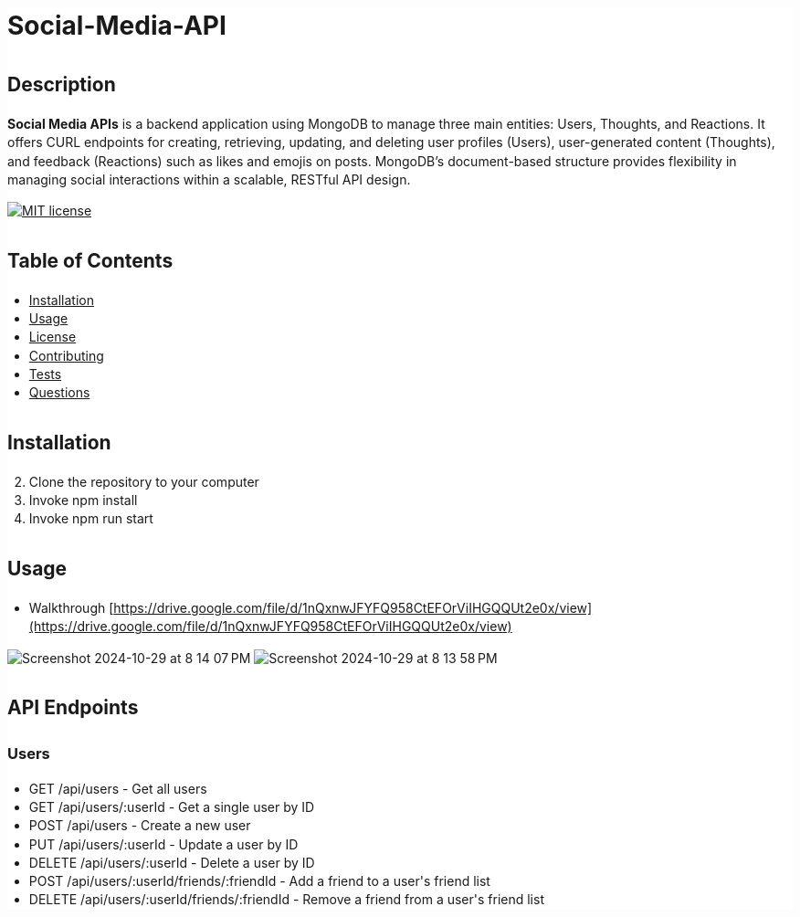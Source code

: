 # Social-Media-API

## Description

**Social Media APIs** is a backend application using MongoDB to manage three main entities: Users, Thoughts, and Reactions. It offers CURL endpoints for creating, retrieving, updating, and deleting user profiles (Users), user-generated content (Thoughts), and feedback (Reactions) such as likes and emojis on posts. MongoDB’s document-based structure provides flexibility in managing social interactions within a scalable, RESTful API design.

[![MIT license](https://img.shields.io/badge/License-MIT-yellow.svg)](https://opensource.org/licenses/MIT)

## Table of Contents

- [Installation](#installation)
- [Usage](#usage)
- [License](#license)
- [Contributing](#contributing)
- [Tests](#tests)
- [Questions](#questions)

## Installation

2. Clone the repository to your computer
3. Invoke npm install
4. Invoke npm run start

## Usage

- Walkthrough [https://drive.google.com/file/d/1nQxnwJFYFQ958CtEFOrViIHGQQUt2e0x/view](https://drive.google.com/file/d/1nQxnwJFYFQ958CtEFOrViIHGQQUt2e0x/view)

<img width="1458" alt="Screenshot 2024-10-29 at 8 14 07 PM" src="https://github.com/user-attachments/assets/202983ea-081c-4383-ba48-f51dd34ba062">

<img width="1454" alt="Screenshot 2024-10-29 at 8 13 58 PM" src="https://github.com/user-attachments/assets/867aa7fd-8e45-4265-8a9f-e1d354642dad">

## API Endpoints

### Users

- GET /api/users - Get all users
- GET /api/users/:userId - Get a single user by ID
- POST /api/users - Create a new user
- PUT /api/users/:userId - Update a user by ID
- DELETE /api/users/:userId - Delete a user by ID
- POST /api/users/:userId/friends/:friendId - Add a friend to a user's friend list
- DELETE /api/users/:userId/friends/:friendId - Remove a friend from a user's friend list
